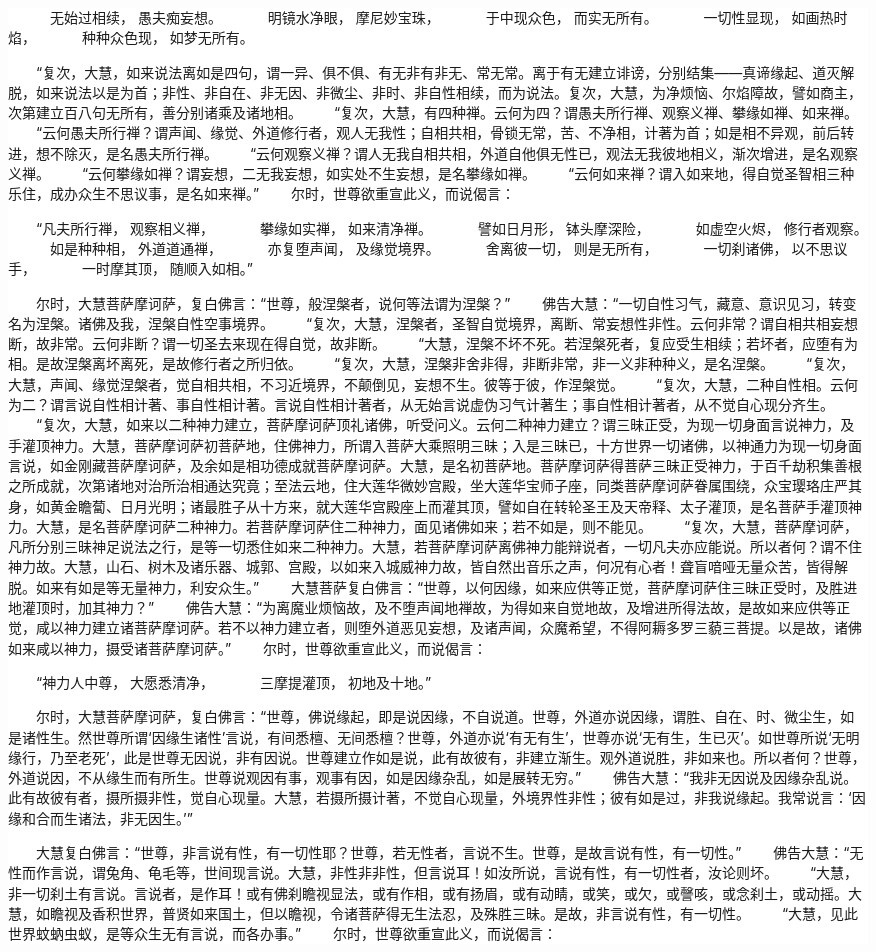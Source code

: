 　　　无始过相续， 愚夫痴妄想。
　　　明镜水净眼， 摩尼妙宝珠，
　　　于中现众色， 而实无所有。
　　　一切性显现， 如画热时焰，
　　　种种众色现， 如梦无所有。

　　“复次，大慧，如来说法离如是四句，谓一异、俱不俱、有无非有非无、常无常。离于有无建立诽谤，分别结集——真谛缘起、道灭解脱，如来说法以是为首；非性、非自在、非无因、非微尘、非时、非自性相续，而为说法。复次，大慧，为净烦恼、尔焰障故，譬如商主，次第建立百八句无所有，善分别诸乘及诸地相。
　　“复次，大慧，有四种禅。云何为四？谓愚夫所行禅、观察义禅、攀缘如禅、如来禅。
　　“云何愚夫所行禅？谓声闻、缘觉、外道修行者，观人无我性；自相共相，骨锁无常，苦、不净相，计著为首；如是相不异观，前后转进，想不除灭，是名愚夫所行禅。
　　“云何观察义禅？谓人无我自相共相，外道自他俱无性已，观法无我彼地相义，渐次增进，是名观察义禅。
　　“云何攀缘如禅？谓妄想，二无我妄想，如实处不生妄想，是名攀缘如禅。
　　“云何如来禅？谓入如来地，得自觉圣智相三种乐住，成办众生不思议事，是名如来禅。”
　　尔时，世尊欲重宣此义，而说偈言：

　　“凡夫所行禅， 观察相义禅，
　　　攀缘如实禅， 如来清净禅。
　　　譬如日月形， 钵头摩深险，
　　　如虚空火烬， 修行者观察。
　　　如是种种相， 外道道通禅，
　　　亦复堕声闻， 及缘觉境界。
　　　舍离彼一切， 则是无所有，
　　　一切刹诸佛， 以不思议手，
　　　一时摩其顶， 随顺入如相。”

　　尔时，大慧菩萨摩诃萨，复白佛言：“世尊，般涅槃者，说何等法谓为涅槃？”
　　佛告大慧：“一切自性习气，藏意、意识见习，转变名为涅槃。诸佛及我，涅槃自性空事境界。
　　“复次，大慧，涅槃者，圣智自觉境界，离断、常妄想性非性。云何非常？谓自相共相妄想断，故非常。云何非断？谓一切圣去来现在得自觉，故非断。
　　“大慧，涅槃不坏不死。若涅槃死者，复应受生相续；若坏者，应堕有为相。是故涅槃离坏离死，是故修行者之所归依。
　　“复次，大慧，涅槃非舍非得，非断非常，非一义非种种义，是名涅槃。
　　“复次，大慧，声闻、缘觉涅槃者，觉自相共相，不习近境界，不颠倒见，妄想不生。彼等于彼，作涅槃觉。
　　“复次，大慧，二种自性相。云何为二？谓言说自性相计著、事自性相计著。言说自性相计著者，从无始言说虚伪习气计著生；事自性相计著者，从不觉自心现分齐生。
　　“复次，大慧，如来以二种神力建立，菩萨摩诃萨顶礼诸佛，听受问义。云何二种神力建立？谓三昧正受，为现一切身面言说神力，及手灌顶神力。大慧，菩萨摩诃萨初菩萨地，住佛神力，所谓入菩萨大乘照明三昧；入是三昧已，十方世界一切诸佛，以神通力为现一切身面言说，如金刚藏菩萨摩诃萨，及余如是相功德成就菩萨摩诃萨。大慧，是名初菩萨地。菩萨摩诃萨得菩萨三昧正受神力，于百千劫积集善根之所成就，次第诸地对治所治相通达究竟；至法云地，住大莲华微妙宫殿，坐大莲华宝师子座，同类菩萨摩诃萨眷属围绕，众宝璎珞庄严其身，如黄金瞻蔔、日月光明；诸最胜子从十方来，就大莲华宫殿座上而灌其顶，譬如自在转轮圣王及天帝释、太子灌顶，是名菩萨手灌顶神力。大慧，是名菩萨摩诃萨二种神力。若菩萨摩诃萨住二种神力，面见诸佛如来；若不如是，则不能见。
　　“复次，大慧，菩萨摩诃萨，凡所分别三昧神足说法之行，是等一切悉住如来二种神力。大慧，若菩萨摩诃萨离佛神力能辩说者，一切凡夫亦应能说。所以者何？谓不住神力故。大慧，山石、树木及诸乐器、城郭、宫殿，以如来入城威神力故，皆自然出音乐之声，何况有心者！聋盲喑哑无量众苦，皆得解脱。如来有如是等无量神力，利安众生。”
　　大慧菩萨复白佛言：“世尊，以何因缘，如来应供等正觉，菩萨摩诃萨住三昧正受时，及胜进地灌顶时，加其神力？”
　　佛告大慧：“为离魔业烦恼故，及不堕声闻地禅故，为得如来自觉地故，及增进所得法故，是故如来应供等正觉，咸以神力建立诸菩萨摩诃萨。若不以神力建立者，则堕外道恶见妄想，及诸声闻，众魔希望，不得阿耨多罗三藐三菩提。以是故，诸佛如来咸以神力，摄受诸菩萨摩诃萨。”
　　尔时，世尊欲重宣此义，而说偈言：

　　“神力人中尊， 大愿悉清净，
　　　三摩提灌顶， 初地及十地。”

　　尔时，大慧菩萨摩诃萨，复白佛言：“世尊，佛说缘起，即是说因缘，不自说道。世尊，外道亦说因缘，谓胜、自在、时、微尘生，如是诸性生。然世尊所谓‘因缘生诸性’言说，有间悉檀、无间悉檀？世尊，外道亦说‘有无有生’，世尊亦说‘无有生，生已灭’。如世尊所说‘无明缘行，乃至老死’，此是世尊无因说，非有因说。世尊建立作如是说，此有故彼有，非建立渐生。观外道说胜，非如来也。所以者何？世尊，外道说因，不从缘生而有所生。世尊说观因有事，观事有因，如是因缘杂乱，如是展转无穷。”
　　佛告大慧：“我非无因说及因缘杂乱说。此有故彼有者，摄所摄非性，觉自心现量。大慧，若摄所摄计著，不觉自心现量，外境界性非性；彼有如是过，非我说缘起。我常说言：‘因缘和合而生诸法，非无因生。’”

　　大慧复白佛言：“世尊，非言说有性，有一切性耶？世尊，若无性者，言说不生。世尊，是故言说有性，有一切性。”
　　佛告大慧：“无性而作言说，谓兔角、龟毛等，世间现言说。大慧，非性非非性，但言说耳！如汝所说，言说有性，有一切性者，汝论则坏。
　　“大慧，非一切刹土有言说。言说者，是作耳！或有佛刹瞻视显法，或有作相，或有扬眉，或有动睛，或笑，或欠，或謦咳，或念刹土，或动摇。大慧，如瞻视及香积世界，普贤如来国土，但以瞻视，令诸菩萨得无生法忍，及殊胜三昧。是故，非言说有性，有一切性。
　　“大慧，见此世界蚊蚋虫蚁，是等众生无有言说，而各办事。”
　　尔时，世尊欲重宣此义，而说偈言：
